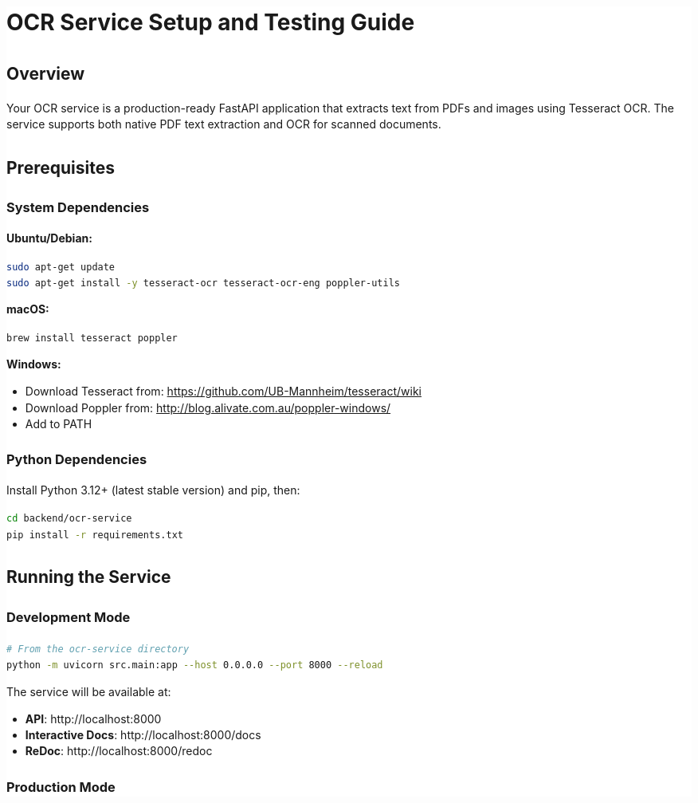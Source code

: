 # OCR Service Setup and Testing Guide

## Overview

Your OCR service is a production-ready FastAPI application that extracts text from PDFs and images using Tesseract OCR. The service supports both native PDF text extraction and OCR for scanned documents.

## Prerequisites

### System Dependencies

**Ubuntu/Debian:**
```bash
sudo apt-get update
sudo apt-get install -y tesseract-ocr tesseract-ocr-eng poppler-utils
```

**macOS:**
```bash
brew install tesseract poppler
```

**Windows:**
- Download Tesseract from: https://github.com/UB-Mannheim/tesseract/wiki
- Download Poppler from: http://blog.alivate.com.au/poppler-windows/
- Add to PATH

### Python Dependencies

Install Python 3.12+ (latest stable version) and pip, then:

```bash
cd backend/ocr-service
pip install -r requirements.txt
```

## Running the Service

### Development Mode

```bash
# From the ocr-service directory
python -m uvicorn src.main:app --host 0.0.0.0 --port 8000 --reload
```

The service will be available at:
- **API**: http://localhost:8000
- **Interactive Docs**: http://localhost:8000/docs
- **ReDoc**: http://localhost:8000/redoc

### Production Mode
